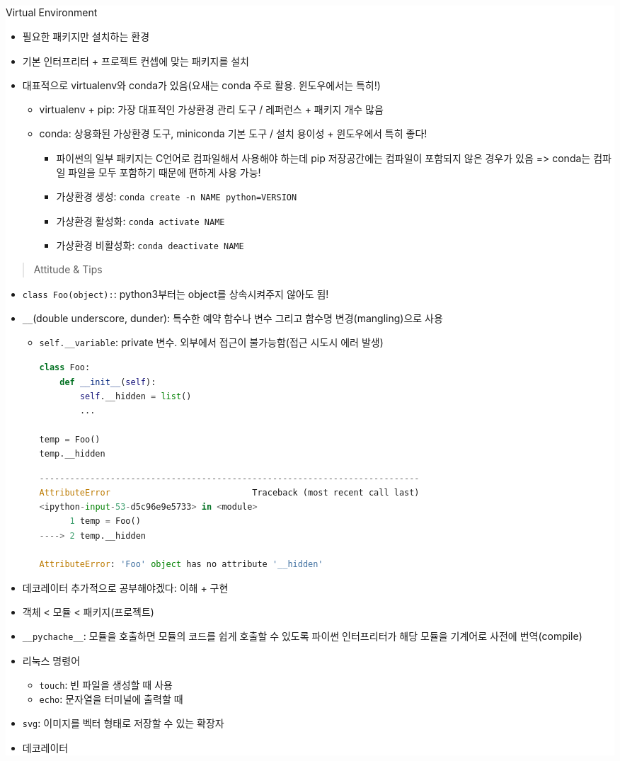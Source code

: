 Virtual Environment

- 필요한 패키지만 설치하는 환경

- 기본 인터프리터 + 프로젝트 컨셉에 맞는 패키지를 설치

- 대표적으로 virtualenv와 conda가 있음(요새는 conda 주로 활용. 윈도우에서는 특히!)

  - virtualenv + pip: 가장 대표적인 가상환경 관리 도구 / 레퍼런스 + 패키지 개수 많음

  - conda: 상용화된 가상환경 도구, miniconda 기본 도구 / 설치 용이성 + 윈도우에서 특히 좋다!

    - 파이썬의 일부 패키지는 C언어로 컴파일해서 사용해야 하는데 pip 저장공간에는 컴파일이 포함되지 않은 경우가 있음
      => conda는 컴파일 파일을 모두 포함하기 때문에 편하게 사용 가능!

    - 가상환경 생성: `conda create -n NAME python=VERSION`

    - 가상환경 활성화: `conda activate NAME`

    - 가상환경 비활성화: `conda deactivate NAME`

      

> Attitude & Tips

- `class Foo(object):`: python3부터는 object를 상속시켜주지 않아도 됨! 

- `__`(double underscore, dunder): 특수한 예약 함수나 변수 그리고 함수명 변경(mangling)으로 사용

  - `self.__variable`: private 변수. 외부에서 접근이 불가능함(접근 시도시 에러 발생)

    ```python
    class Foo:
        def __init__(self):
            self.__hidden = list()
            ...
            
    temp = Foo()
    temp.__hidden
    ```

    ```python
    ---------------------------------------------------------------------------
    AttributeError                            Traceback (most recent call last)
    <ipython-input-53-d5c96e9e5733> in <module>
          1 temp = Foo()
    ----> 2 temp.__hidden
    
    AttributeError: 'Foo' object has no attribute '__hidden'
    ```

- 데코레이터 추가적으로 공부해야겠다: 이해 + 구현

- 객체 < 모듈 < 패키지(프로젝트)

- `__pychache__`: 모듈을 호출하면 모듈의 코드를 쉽게 호출할 수 있도록 파이썬 인터프리터가 해당 모듈을 기계어로 사전에 번역(compile)

- 리눅스 명령어
  - `touch`: 빈 파일을 생성할 때 사용
  - `echo`: 문자열을 터미널에 출력할 때
  
- `svg`: 이미지를 벡터 형태로 저장할 수 있는 확장자

- 데코레이터